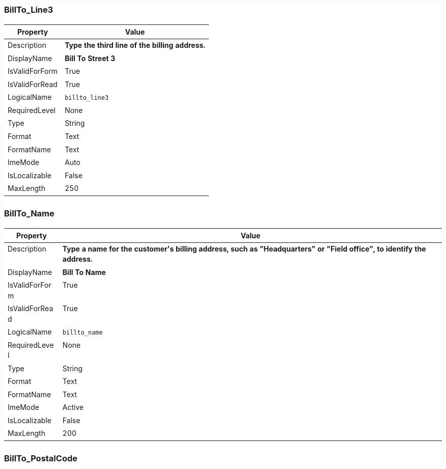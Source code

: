 ### <a name="BKMK_BillTo_Line3"></a> BillTo_Line3

|Property|Value|
|---|---|
|Description|**Type the third line of the billing address.**|
|DisplayName|**Bill To Street 3**|
|IsValidForForm|True|
|IsValidForRead|True|
|LogicalName|`billto_line3`|
|RequiredLevel|None|
|Type|String|
|Format|Text|
|FormatName|Text|
|ImeMode|Auto|
|IsLocalizable|False|
|MaxLength|250|

### <a name="BKMK_BillTo_Name"></a> BillTo_Name

|Property|Value|
|---|---|
|Description|**Type a name for the customer's billing address, such as "Headquarters" or "Field office", to identify the address.**|
|DisplayName|**Bill To Name**|
|IsValidForForm|True|
|IsValidForRead|True|
|LogicalName|`billto_name`|
|RequiredLevel|None|
|Type|String|
|Format|Text|
|FormatName|Text|
|ImeMode|Active|
|IsLocalizable|False|
|MaxLength|200|

### <a name="BKMK_BillTo_PostalCode"></a> BillTo_PostalCode
